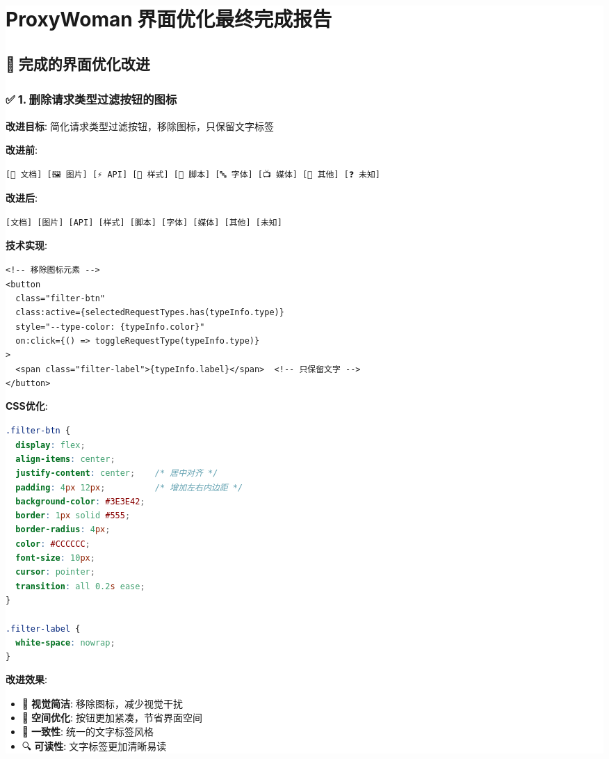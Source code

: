 # ProxyWoman 界面优化最终完成报告

## 🎯 完成的界面优化改进

### ✅ 1. 删除请求类型过滤按钮的图标

**改进目标**: 简化请求类型过滤按钮，移除图标，只保留文字标签

**改进前**:
```
[📄 文档] [🖼️ 图片] [⚡ API] [🎨 样式] [📜 脚本] [🔤 字体] [📺 媒体] [🔗 其他] [❓ 未知]
```

**改进后**:
```
[文档] [图片] [API] [样式] [脚本] [字体] [媒体] [其他] [未知]
```

**技术实现**:
```svelte
<!-- 移除图标元素 -->
<button
  class="filter-btn"
  class:active={selectedRequestTypes.has(typeInfo.type)}
  style="--type-color: {typeInfo.color}"
  on:click={() => toggleRequestType(typeInfo.type)}
>
  <span class="filter-label">{typeInfo.label}</span>  <!-- 只保留文字 -->
</button>
```

**CSS优化**:
```css
.filter-btn {
  display: flex;
  align-items: center;
  justify-content: center;    /* 居中对齐 */
  padding: 4px 12px;          /* 增加左右内边距 */
  background-color: #3E3E42;
  border: 1px solid #555;
  border-radius: 4px;
  color: #CCCCCC;
  font-size: 10px;
  cursor: pointer;
  transition: all 0.2s ease;
}

.filter-label {
  white-space: nowrap;
}
```

**改进效果**:
- 🎯 **视觉简洁**: 移除图标，减少视觉干扰
- 📏 **空间优化**: 按钮更加紧凑，节省界面空间
- 🎨 **一致性**: 统一的文字标签风格
- 🔍 **可读性**: 文字标签更加清晰易读
